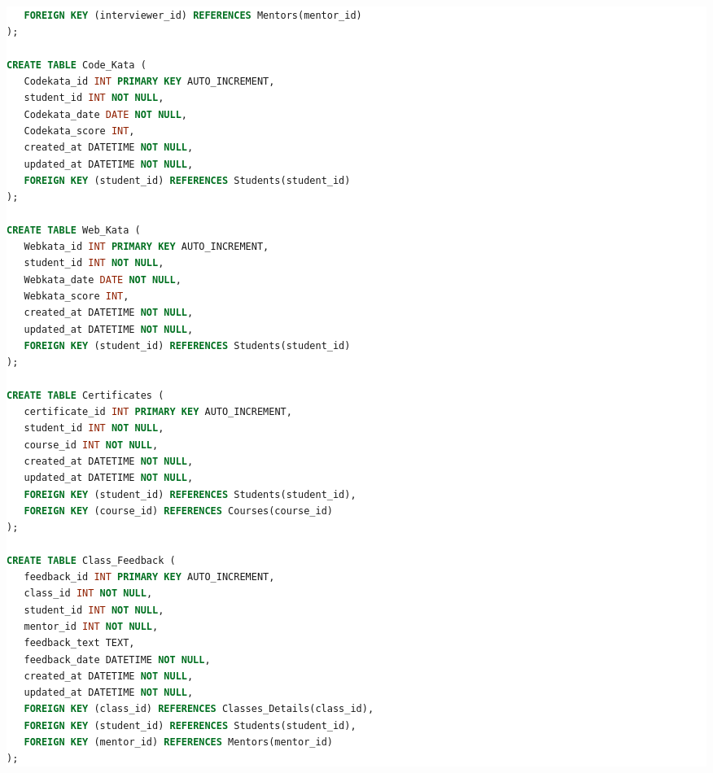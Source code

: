 ```sql
   FOREIGN KEY (interviewer_id) REFERENCES Mentors(mentor_id)
);

CREATE TABLE Code_Kata (
   Codekata_id INT PRIMARY KEY AUTO_INCREMENT,
   student_id INT NOT NULL,
   Codekata_date DATE NOT NULL,
   Codekata_score INT,
   created_at DATETIME NOT NULL,
   updated_at DATETIME NOT NULL,
   FOREIGN KEY (student_id) REFERENCES Students(student_id)
);

CREATE TABLE Web_Kata (
   Webkata_id INT PRIMARY KEY AUTO_INCREMENT,
   student_id INT NOT NULL,
   Webkata_date DATE NOT NULL,
   Webkata_score INT,
   created_at DATETIME NOT NULL,
   updated_at DATETIME NOT NULL,
   FOREIGN KEY (student_id) REFERENCES Students(student_id)
);

CREATE TABLE Certificates (
   certificate_id INT PRIMARY KEY AUTO_INCREMENT,
   student_id INT NOT NULL,
   course_id INT NOT NULL,
   created_at DATETIME NOT NULL,
   updated_at DATETIME NOT NULL,
   FOREIGN KEY (student_id) REFERENCES Students(student_id),
   FOREIGN KEY (course_id) REFERENCES Courses(course_id)
);

CREATE TABLE Class_Feedback (
   feedback_id INT PRIMARY KEY AUTO_INCREMENT,
   class_id INT NOT NULL,
   student_id INT NOT NULL,
   mentor_id INT NOT NULL,
   feedback_text TEXT,
   feedback_date DATETIME NOT NULL,
   created_at DATETIME NOT NULL,
   updated_at DATETIME NOT NULL,
   FOREIGN KEY (class_id) REFERENCES Classes_Details(class_id),
   FOREIGN KEY (student_id) REFERENCES Students(student_id),
   FOREIGN KEY (mentor_id) REFERENCES Mentors(mentor_id)
);

